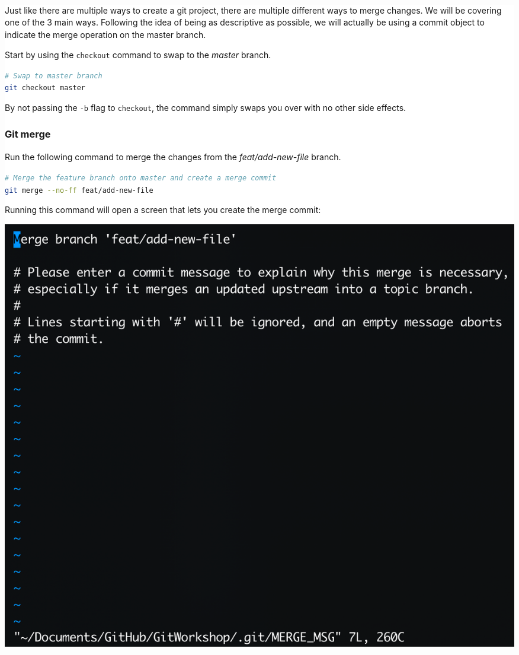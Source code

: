 Just like there are multiple ways to create a git project, there are multiple different ways to merge changes. We will be covering one of the 3 main ways. Following the idea of being as descriptive as possible, we will actually be using a commit object to indicate the merge operation on the master branch.

Start by using the `checkout` command to swap to the _master_ branch.
```bash
# Swap to master branch
git checkout master
```
By not passing the `-b` flag to `checkout`, the command simply swaps you over with no other side effects.

### Git merge
Run the following command to merge the changes from the _feat/add-new-file_ branch.
```bash
# Merge the feature branch onto master and create a merge commit
git merge --no-ff feat/add-new-file
```
Running this command will open a screen that lets you create the merge commit:

![Git merge output](./git_merge.png)
